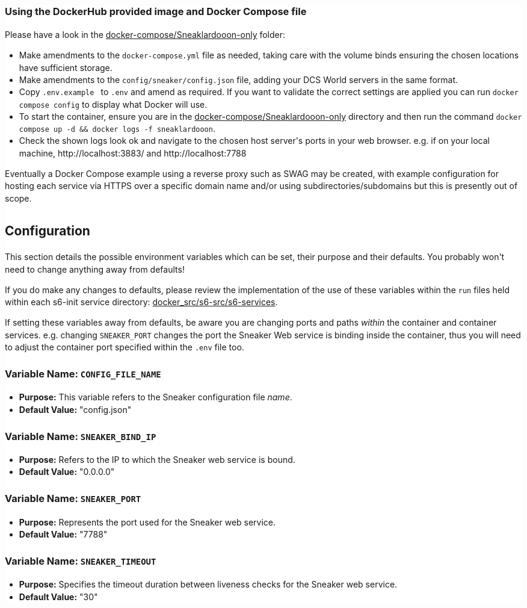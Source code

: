 ### Using the DockerHub provided image and Docker Compose file

Please have a look in the [docker-compose/Sneaklardooon-only](docker-compose/Sneaklardooon-only) folder:

* Make amendments to the ``docker-compose.yml`` file  as needed, taking care with the volume binds ensuring the chosen locations have sufficient storage.
* Make amendments to the ``config/sneaker/config.json`` file, adding your DCS World servers in the same format.
* Copy  ``.env.example `` to ``.env`` and amend as required. If you want to validate the correct settings are applied you can run ``docker compose config`` to display what Docker will use.
* To start the container, ensure you are in the [docker-compose/Sneaklardooon-only](docker-compose/Sneaklardooon-only) directory and then run the command ``docker compose up -d && docker logs -f sneaklardooon``.
* Check the shown logs look ok and navigate to the chosen host server's ports in your web browser. e.g. if on your local machine, http://localhost:3883/ and http://localhost:7788

Eventually a Docker Compose example using a reverse proxy such as SWAG may be created, with example configuration for hosting each service via HTTPS over a specific domain name and/or using subdirectories/subdomains but this is presently out of scope.


## Configuration

This section details the possible environment variables which can be set, their purpose and their defaults. You probably won't need to change anything away from defaults!

If you do make any changes to defaults, please review the implementation of the use of these variables within the ``run`` files held within each s6-init service directory:  [docker_src/s6-src/s6-services](docker_src/s6-src/s6-services).

If setting these variables away from defaults, be aware you are changing ports and paths *within* the container and container services. e.g. changing `SNEAKER_PORT` changes the port the Sneaker Web service is binding inside the container, thus you will need to adjust the container port specified within the ``.env`` file too.

### Variable Name: `CONFIG_FILE_NAME`
- **Purpose:** This variable refers to the Sneaker configuration file *name*.
- **Default Value:** "config.json"

### Variable Name: `SNEAKER_BIND_IP`
- **Purpose:** Refers to the IP to which the Sneaker web service is bound.
- **Default Value:** "0.0.0.0"

### Variable Name: `SNEAKER_PORT`
- **Purpose:** Represents the port used for the Sneaker web service.
- **Default Value:** "7788"

### Variable Name: `SNEAKER_TIMEOUT`
- **Purpose:** Specifies the timeout duration between liveness checks for the Sneaker web service.
- **Default Value:** "30"

